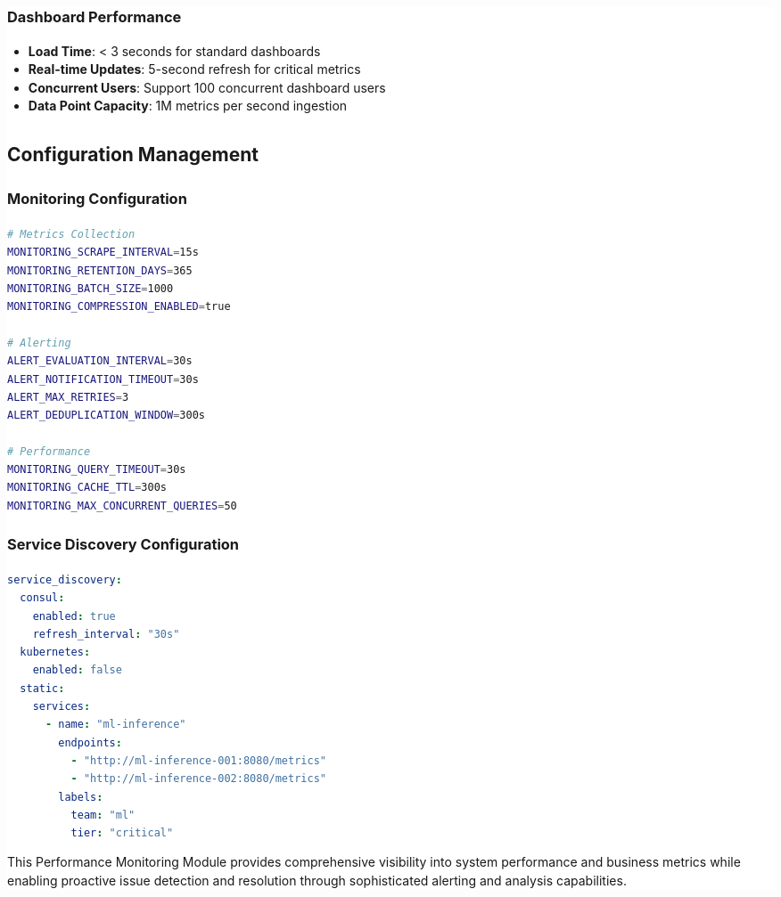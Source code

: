### Dashboard Performance
- **Load Time**: < 3 seconds for standard dashboards
- **Real-time Updates**: 5-second refresh for critical metrics
- **Concurrent Users**: Support 100 concurrent dashboard users
- **Data Point Capacity**: 1M metrics per second ingestion

## Configuration Management

### Monitoring Configuration
```bash
# Metrics Collection
MONITORING_SCRAPE_INTERVAL=15s
MONITORING_RETENTION_DAYS=365
MONITORING_BATCH_SIZE=1000
MONITORING_COMPRESSION_ENABLED=true

# Alerting
ALERT_EVALUATION_INTERVAL=30s
ALERT_NOTIFICATION_TIMEOUT=30s
ALERT_MAX_RETRIES=3
ALERT_DEDUPLICATION_WINDOW=300s

# Performance
MONITORING_QUERY_TIMEOUT=30s
MONITORING_CACHE_TTL=300s
MONITORING_MAX_CONCURRENT_QUERIES=50
```

### Service Discovery Configuration
```yaml
service_discovery:
  consul:
    enabled: true
    refresh_interval: "30s"
  kubernetes:
    enabled: false
  static:
    services:
      - name: "ml-inference"
        endpoints:
          - "http://ml-inference-001:8080/metrics"
          - "http://ml-inference-002:8080/metrics"
        labels:
          team: "ml"
          tier: "critical"
```

This Performance Monitoring Module provides comprehensive visibility into system performance and business metrics while enabling proactive issue detection and resolution through sophisticated alerting and analysis capabilities.